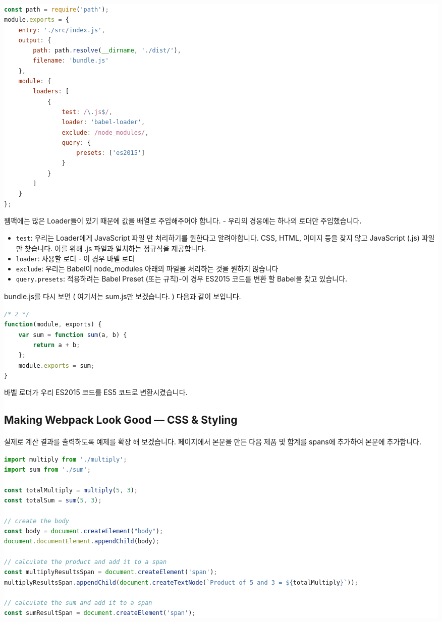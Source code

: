 ```javascript
const path = require('path');
module.exports = {
    entry: './src/index.js',
    output: {
        path: path.resolve(__dirname, './dist/'),
        filename: 'bundle.js'
    },
    module: {
        loaders: [
            {
                test: /\.js$/,
                loader: 'babel-loader',
                exclude: /node_modules/,
                query: {
                    presets: ['es2015']
                }
            }
        ]
    }
};
```

웹팩에는 많은 Loader들이 있기 때문에 값을 배열로 주입해주어야 합니다. - 우리의 경웅에는 하나의 로더만 주입했습니다.

- `test`: 우리는 Loader에게 JavaScript 파일 만 처리하기를 원한다고 알려야합니다. CSS, HTML, 이미지 등을 찾지 않고 JavaScript (.js) 파일 만 찾습니다. 이를 위해 .js 파일과 일치하는 정규식을 제공합니다.
- `loader`: 사용할 로더 - 이 경우 바벨 로더
- `exclude`: 우리는 Babel이 node_modules 아래의 파일을 처리하는 것을 원하지 않습니다
- `query.presets`: 적용하려는 Babel Preset (또는 규칙)-이 경우 ES2015 코드를 변환 할 Babel을 찾고 있습니다.

bundle.js를 다시 보면 ( 여기서는 sum.js만 보겠습니다. ) 다음과 같이 보입니다.

```javascript
/* 2 */
function(module, exports) {
    var sum = function sum(a, b) {
        return a + b;
    };
    module.exports = sum;
}
```

바벨 로더가 우리 ES2015 코드를 ES5 코드로 변환시켰습니다.

## Making Webpack Look Good — CSS & Styling

실제로 계산 결과를 출력하도록 예제를 확장 해 보겠습니다. 
페이지에서 본문을 만든 다음 제품 및 합계를 spans에 추가하여 본문에 추가합니다.

```javascript
import multiply from './multiply';
import sum from './sum';

const totalMultiply = multiply(5, 3);
const totalSum = sum(5, 3);

// create the body
const body = document.createElement("body");
document.documentElement.appendChild(body);

// calculate the product and add it to a span
const multiplyResultsSpan = document.createElement('span');
multiplyResultsSpan.appendChild(document.createTextNode(`Product of 5 and 3 = ${totalMultiply}`));

// calculate the sum and add it to a span
const sumResultSpan = document.createElement('span');
```